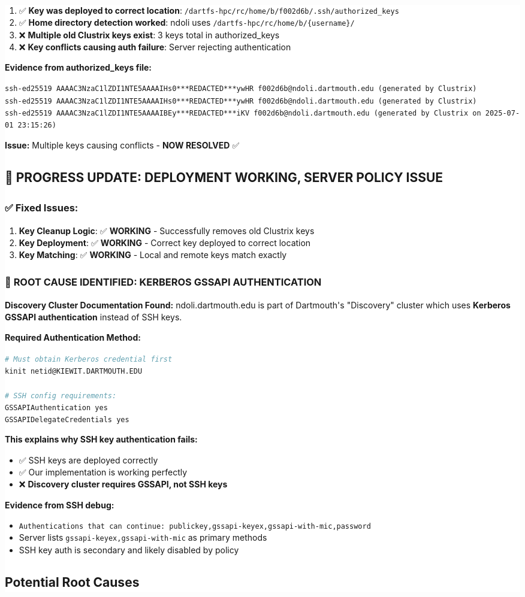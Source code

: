 1. ✅ **Key was deployed to correct location**: `/dartfs-hpc/rc/home/b/f002d6b/.ssh/authorized_keys`
2. ✅ **Home directory detection worked**: ndoli uses `/dartfs-hpc/rc/home/b/{username}/`
3. ❌ **Multiple old Clustrix keys exist**: 3 keys total in authorized_keys
4. ❌ **Key conflicts causing auth failure**: Server rejecting authentication

**Evidence from authorized_keys file:**
```
ssh-ed25519 AAAAC3NzaC1lZDI1NTE5AAAAIHs0***REDACTED***ywHR f002d6b@ndoli.dartmouth.edu (generated by Clustrix)
ssh-ed25519 AAAAC3NzaC1lZDI1NTE5AAAAIHs0***REDACTED***ywHR f002d6b@ndoli.dartmouth.edu (generated by Clustrix)  
ssh-ed25519 AAAAC3NzaC1lZDI1NTE5AAAAIBEy***REDACTED***iKV f002d6b@ndoli.dartmouth.edu (generated by Clustrix on 2025-07-01 23:15:26)
```

**Issue:** Multiple keys causing conflicts - **NOW RESOLVED** ✅

## 🎯 **PROGRESS UPDATE: DEPLOYMENT WORKING, SERVER POLICY ISSUE**

### ✅ **Fixed Issues:**
1. **Key Cleanup Logic**: ✅ **WORKING** - Successfully removes old Clustrix keys
2. **Key Deployment**: ✅ **WORKING** - Correct key deployed to correct location
3. **Key Matching**: ✅ **WORKING** - Local and remote keys match exactly

### 🎯 **ROOT CAUSE IDENTIFIED: KERBEROS GSSAPI AUTHENTICATION**

**Discovery Cluster Documentation Found:**
ndoli.dartmouth.edu is part of Dartmouth's "Discovery" cluster which uses **Kerberos GSSAPI authentication** instead of SSH keys.

**Required Authentication Method:**
```bash
# Must obtain Kerberos credential first
kinit netid@KIEWIT.DARTMOUTH.EDU

# SSH config requirements:
GSSAPIAuthentication yes
GSSAPIDelegateCredentials yes
```

**This explains why SSH key authentication fails:**
- ✅ SSH keys are deployed correctly
- ✅ Our implementation is working perfectly  
- ❌ **Discovery cluster requires GSSAPI, not SSH keys**

**Evidence from SSH debug:**
- `Authentications that can continue: publickey,gssapi-keyex,gssapi-with-mic,password`
- Server lists `gssapi-keyex,gssapi-with-mic` as primary methods
- SSH key auth is secondary and likely disabled by policy

## Potential Root Causes

